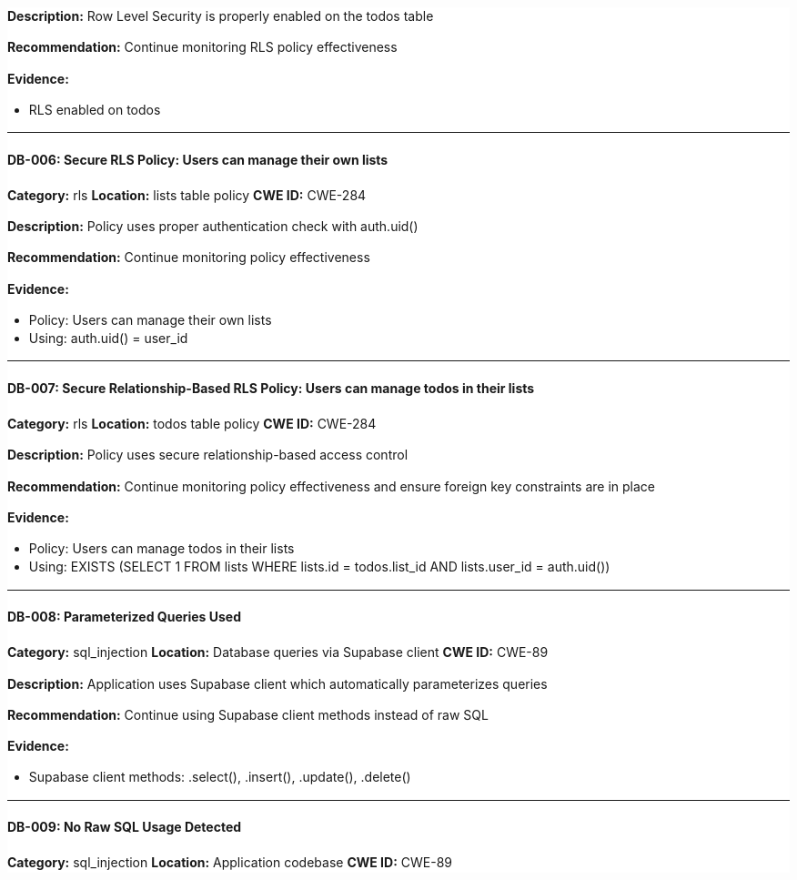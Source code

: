 **Description:** Row Level Security is properly enabled on the todos table

**Recommendation:** Continue monitoring RLS policy effectiveness

**Evidence:**
- RLS enabled on todos

---

#### DB-006: Secure RLS Policy: Users can manage their own lists
**Category:** rls
**Location:** lists table policy
**CWE ID:** CWE-284

**Description:** Policy uses proper authentication check with auth.uid()

**Recommendation:** Continue monitoring policy effectiveness

**Evidence:**
- Policy: Users can manage their own lists
- Using: auth.uid() = user_id

---

#### DB-007: Secure Relationship-Based RLS Policy: Users can manage todos in their lists
**Category:** rls
**Location:** todos table policy
**CWE ID:** CWE-284

**Description:** Policy uses secure relationship-based access control

**Recommendation:** Continue monitoring policy effectiveness and ensure foreign key constraints are in place

**Evidence:**
- Policy: Users can manage todos in their lists
- Using: EXISTS (SELECT 1 FROM lists WHERE lists.id = todos.list_id AND lists.user_id = auth.uid())

---

#### DB-008: Parameterized Queries Used
**Category:** sql_injection
**Location:** Database queries via Supabase client
**CWE ID:** CWE-89

**Description:** Application uses Supabase client which automatically parameterizes queries

**Recommendation:** Continue using Supabase client methods instead of raw SQL

**Evidence:**
- Supabase client methods: .select(), .insert(), .update(), .delete()

---

#### DB-009: No Raw SQL Usage Detected
**Category:** sql_injection
**Location:** Application codebase
**CWE ID:** CWE-89
